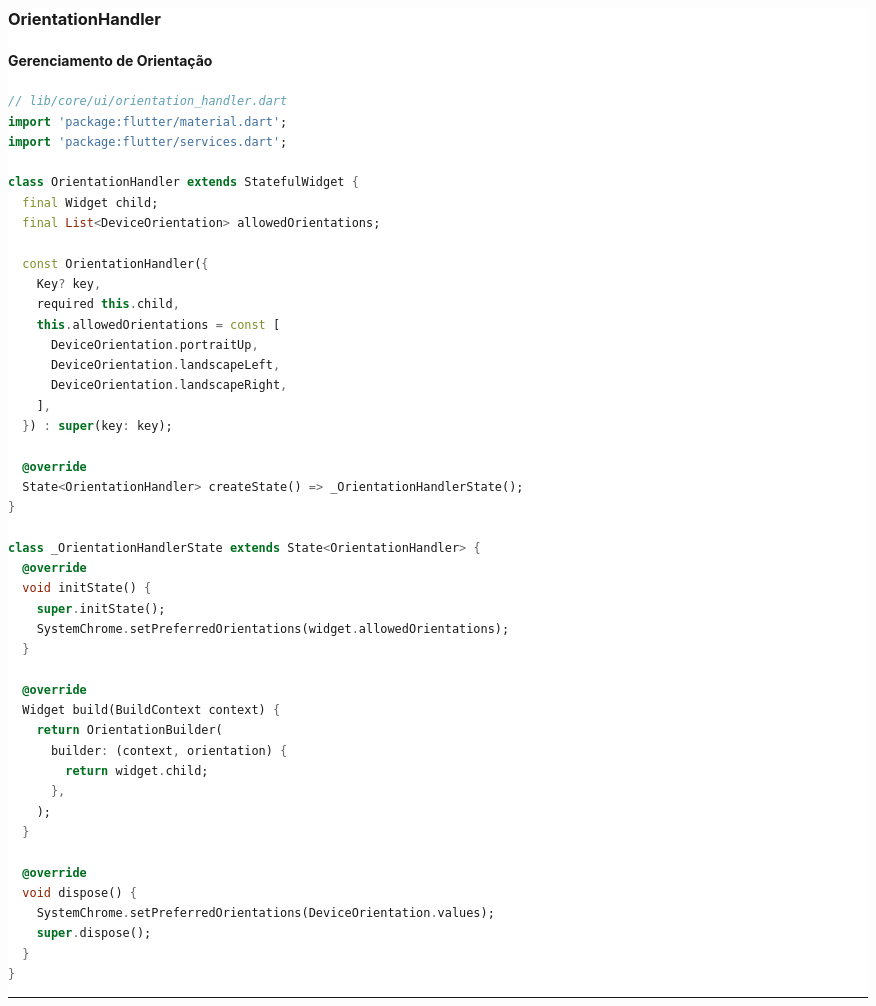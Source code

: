 ### OrientationHandler

#### Gerenciamento de Orientação

```dart
// lib/core/ui/orientation_handler.dart
import 'package:flutter/material.dart';
import 'package:flutter/services.dart';

class OrientationHandler extends StatefulWidget {
  final Widget child;
  final List<DeviceOrientation> allowedOrientations;

  const OrientationHandler({
    Key? key,
    required this.child,
    this.allowedOrientations = const [
      DeviceOrientation.portraitUp,
      DeviceOrientation.landscapeLeft,
      DeviceOrientation.landscapeRight,
    ],
  }) : super(key: key);

  @override
  State<OrientationHandler> createState() => _OrientationHandlerState();
}

class _OrientationHandlerState extends State<OrientationHandler> {
  @override
  void initState() {
    super.initState();
    SystemChrome.setPreferredOrientations(widget.allowedOrientations);
  }

  @override
  Widget build(BuildContext context) {
    return OrientationBuilder(
      builder: (context, orientation) {
        return widget.child;
      },
    );
  }

  @override
  void dispose() {
    SystemChrome.setPreferredOrientations(DeviceOrientation.values);
    super.dispose();
  }
}
```

---
